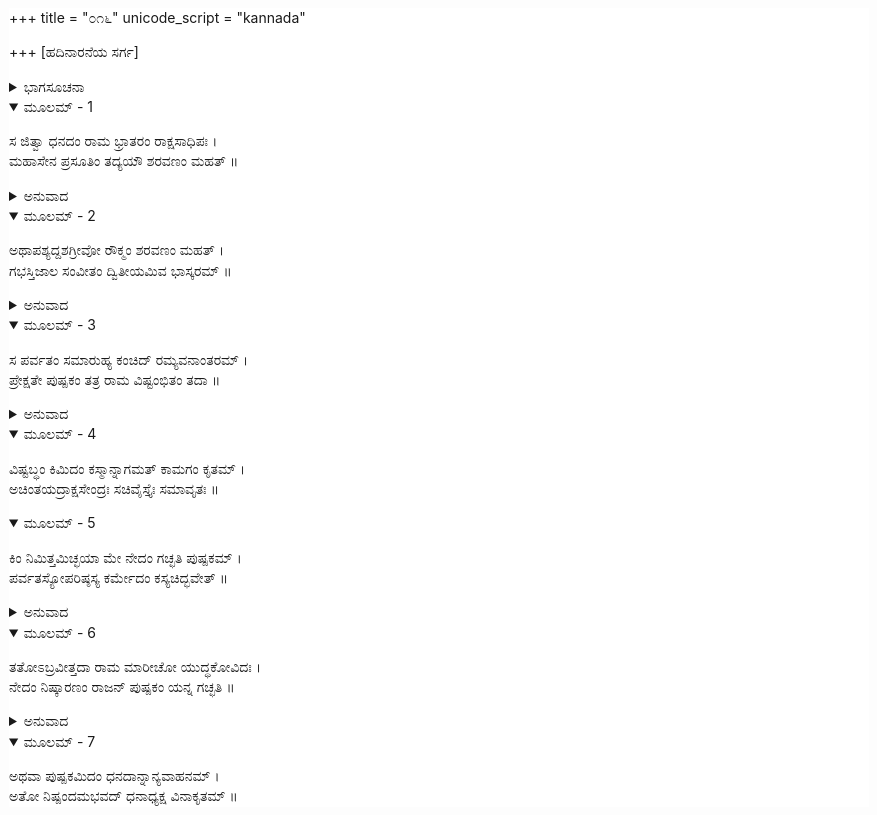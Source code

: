 +++
title = "೦೧೬"
unicode_script = "kannada"

+++
[ಹದಿನಾರನೆಯ ಸರ್ಗ]



<details><summary>ಭಾಗಸೂಚನಾ</summary></details>

<details open><summary>ಮೂಲಮ್ - 1</summary>

ಸ ಜಿತ್ವಾ ಧನದಂ ರಾಮ ಭ್ರಾತರಂ ರಾಕ್ಷಸಾಧಿಪಃ ।  
ಮಹಾಸೇನ ಪ್ರಸೂತಿಂ ತದ್ಯಯೌ ಶರವಣಂ ಮಹತ್ ॥
</details>

<details><summary>ಅನುವಾದ</summary></details>

<details open><summary>ಮೂಲಮ್ - 2</summary>

ಅಥಾಪಶ್ಯದ್ದಶಗ್ರೀವೋ ರೌಕ್ಮಂ ಶರವಣಂ ಮಹತ್ ।  
ಗಭಸ್ತಿಜಾಲ ಸಂವೀತಂ ದ್ವಿತೀಯಮಿವ ಭಾಸ್ಕರಮ್ ॥
</details>

<details><summary>ಅನುವಾದ</summary></details>

<details open><summary>ಮೂಲಮ್ - 3</summary>

ಸ ಪರ್ವತಂ ಸಮಾರುಹ್ಯ ಕಂಚಿದ್ ರಮ್ಯವನಾಂತರಮ್ ।  
ಪ್ರೇಕ್ಷತೇ ಪುಷ್ಪಕಂ ತತ್ರ ರಾಮ ವಿಷ್ಟಂಭಿತಂ ತದಾ ॥
</details>

<details><summary>ಅನುವಾದ</summary></details>

<details open><summary>ಮೂಲಮ್ - 4</summary>

ವಿಷ್ಟಬ್ಧಂ ಕಿಮಿದಂ ಕಸ್ಮಾನ್ನಾಗಮತ್ ಕಾಮಗಂ ಕೃತಮ್ ।  
ಅಚಿಂತಯದ್ರಾಕ್ಷಸೇಂದ್ರಃ ಸಚಿವೈಸ್ತೈಃ ಸಮಾವೃತಃ ॥
</details>

<details open><summary>ಮೂಲಮ್ - 5</summary>

ಕಿಂ ನಿಮಿತ್ತಮಿಚ್ಛಯಾ ಮೇ ನೇದಂ ಗಚ್ಛತಿ ಪುಷ್ಪಕಮ್ ।  
ಪರ್ವತಸ್ಯೋಪರಿಷ್ಠಸ್ಯ ಕರ್ಮೇದಂ ಕಸ್ಯಚಿದ್ಭವೇತ್ ॥
</details>

<details><summary>ಅನುವಾದ</summary></details>

<details open><summary>ಮೂಲಮ್ - 6</summary>

ತತೋಽಬ್ರವೀತ್ತದಾ ರಾಮ ಮಾರೀಚೋ ಯುದ್ಧಕೋವಿದಃ ।  
ನೇದಂ ನಿಷ್ಕಾರಣಂ ರಾಜನ್ ಪುಷ್ಪಕಂ ಯನ್ನ ಗಚ್ಛತಿ ॥
</details>

<details><summary>ಅನುವಾದ</summary></details>

<details open><summary>ಮೂಲಮ್ - 7</summary>

ಅಥವಾ ಪುಷ್ಪಕಮಿದಂ ಧನದಾನ್ನಾನ್ಯವಾಹನಮ್ ।  
ಅತೋ ನಿಷ್ಪಂದಮಭವದ್ ಧನಾಧ್ಯಕ್ಷ ವಿನಾಕೃತಮ್ ॥
</details>
